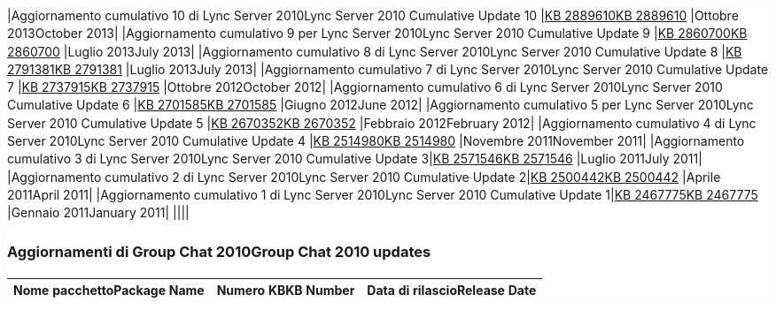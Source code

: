 |<span data-ttu-id="ff2d6-392">Aggiornamento cumulativo 10 di Lync Server 2010</span><span class="sxs-lookup"><span data-stu-id="ff2d6-392">Lync Server 2010 Cumulative Update 10</span></span> |[<span data-ttu-id="ff2d6-393">KB 2889610</span><span class="sxs-lookup"><span data-stu-id="ff2d6-393">KB 2889610</span></span>](https://support.microsoft.com/kb/2889610) |<span data-ttu-id="ff2d6-394">Ottobre 2013</span><span class="sxs-lookup"><span data-stu-id="ff2d6-394">October 2013</span></span>|
|<span data-ttu-id="ff2d6-395">Aggiornamento cumulativo 9 per Lync Server 2010</span><span class="sxs-lookup"><span data-stu-id="ff2d6-395">Lync Server 2010 Cumulative Update 9</span></span> |[<span data-ttu-id="ff2d6-396">KB 2860700</span><span class="sxs-lookup"><span data-stu-id="ff2d6-396">KB 2860700</span></span>](https://support.microsoft.com/kb/2860700) |<span data-ttu-id="ff2d6-397">Luglio 2013</span><span class="sxs-lookup"><span data-stu-id="ff2d6-397">July 2013</span></span>|
|<span data-ttu-id="ff2d6-398">Aggiornamento cumulativo 8 di Lync Server 2010</span><span class="sxs-lookup"><span data-stu-id="ff2d6-398">Lync Server 2010 Cumulative Update 8</span></span> |[<span data-ttu-id="ff2d6-399">KB 2791381</span><span class="sxs-lookup"><span data-stu-id="ff2d6-399">KB 2791381</span></span>](https://support.microsoft.com/kb/2791381) |<span data-ttu-id="ff2d6-400">Luglio 2013</span><span class="sxs-lookup"><span data-stu-id="ff2d6-400">July 2013</span></span>|
|<span data-ttu-id="ff2d6-401">Aggiornamento cumulativo 7 di Lync Server 2010</span><span class="sxs-lookup"><span data-stu-id="ff2d6-401">Lync Server 2010 Cumulative Update 7</span></span> |[<span data-ttu-id="ff2d6-402">KB 2737915</span><span class="sxs-lookup"><span data-stu-id="ff2d6-402">KB 2737915</span></span>](https://support.microsoft.com/kb/2737915) |<span data-ttu-id="ff2d6-403">Ottobre 2012</span><span class="sxs-lookup"><span data-stu-id="ff2d6-403">October 2012</span></span>|
|<span data-ttu-id="ff2d6-404">Aggiornamento cumulativo 6 di Lync Server 2010</span><span class="sxs-lookup"><span data-stu-id="ff2d6-404">Lync Server 2010 Cumulative Update 6</span></span> |[<span data-ttu-id="ff2d6-405">KB 2701585</span><span class="sxs-lookup"><span data-stu-id="ff2d6-405">KB 2701585</span></span>](https://support.microsoft.com/kb/2701585) |<span data-ttu-id="ff2d6-406">Giugno 2012</span><span class="sxs-lookup"><span data-stu-id="ff2d6-406">June 2012</span></span>|
|<span data-ttu-id="ff2d6-407">Aggiornamento cumulativo 5 per Lync Server 2010</span><span class="sxs-lookup"><span data-stu-id="ff2d6-407">Lync Server 2010 Cumulative Update 5</span></span> |[<span data-ttu-id="ff2d6-408">KB 2670352</span><span class="sxs-lookup"><span data-stu-id="ff2d6-408">KB 2670352</span></span>](https://support.microsoft.com/kb/2670352) |<span data-ttu-id="ff2d6-409">Febbraio 2012</span><span class="sxs-lookup"><span data-stu-id="ff2d6-409">February 2012</span></span>|
|<span data-ttu-id="ff2d6-410">Aggiornamento cumulativo 4 di Lync Server 2010</span><span class="sxs-lookup"><span data-stu-id="ff2d6-410">Lync Server 2010 Cumulative Update 4</span></span> |[<span data-ttu-id="ff2d6-411">KB 2514980</span><span class="sxs-lookup"><span data-stu-id="ff2d6-411">KB 2514980</span></span>](https://support.microsoft.com/kb/2514980) |<span data-ttu-id="ff2d6-412">Novembre 2011</span><span class="sxs-lookup"><span data-stu-id="ff2d6-412">November 2011</span></span>|
|<span data-ttu-id="ff2d6-413">Aggiornamento cumulativo 3 di Lync Server 2010</span><span class="sxs-lookup"><span data-stu-id="ff2d6-413">Lync Server 2010 Cumulative Update 3</span></span>|[<span data-ttu-id="ff2d6-414">KB 2571546</span><span class="sxs-lookup"><span data-stu-id="ff2d6-414">KB 2571546</span></span>](https://support.microsoft.com/kb/2571546) |<span data-ttu-id="ff2d6-415">Luglio 2011</span><span class="sxs-lookup"><span data-stu-id="ff2d6-415">July 2011</span></span>|
|<span data-ttu-id="ff2d6-416">Aggiornamento cumulativo 2 di Lync Server 2010</span><span class="sxs-lookup"><span data-stu-id="ff2d6-416">Lync Server 2010 Cumulative Update 2</span></span>|[<span data-ttu-id="ff2d6-417">KB 2500442</span><span class="sxs-lookup"><span data-stu-id="ff2d6-417">KB 2500442</span></span>](https://support.microsoft.com/kb/2500442) |<span data-ttu-id="ff2d6-418">Aprile 2011</span><span class="sxs-lookup"><span data-stu-id="ff2d6-418">April 2011</span></span>|
|<span data-ttu-id="ff2d6-419">Aggiornamento cumulativo 1 di Lync Server 2010</span><span class="sxs-lookup"><span data-stu-id="ff2d6-419">Lync Server 2010 Cumulative Update 1</span></span>|[<span data-ttu-id="ff2d6-420">KB 2467775</span><span class="sxs-lookup"><span data-stu-id="ff2d6-420">KB 2467775</span></span>](https://support.microsoft.com/kb/2467775) |<span data-ttu-id="ff2d6-421">Gennaio 2011</span><span class="sxs-lookup"><span data-stu-id="ff2d6-421">January 2011</span></span>|
||||

### <a name="group-chat-2010-updates"></a><span data-ttu-id="ff2d6-422">Aggiornamenti di Group Chat 2010</span><span class="sxs-lookup"><span data-stu-id="ff2d6-422">Group Chat 2010 updates</span></span>

|<span data-ttu-id="ff2d6-423">Nome pacchetto</span><span class="sxs-lookup"><span data-stu-id="ff2d6-423">Package Name</span></span>|<span data-ttu-id="ff2d6-424">Numero KB</span><span class="sxs-lookup"><span data-stu-id="ff2d6-424">KB Number</span></span>|<span data-ttu-id="ff2d6-425">Data di rilascio</span><span class="sxs-lookup"><span data-stu-id="ff2d6-425">Release Date</span></span>|
|:--- |:--- |:--- |